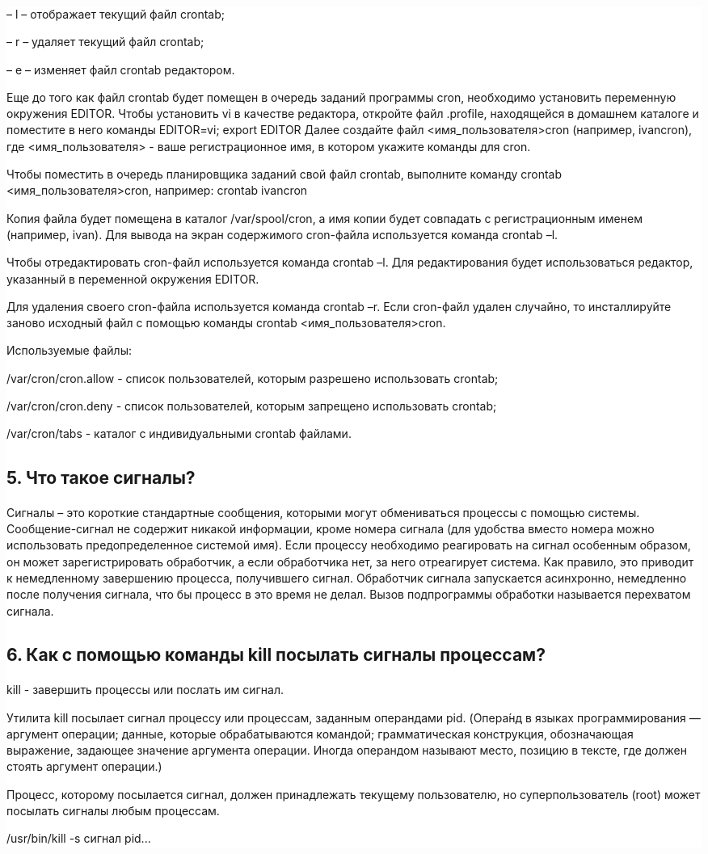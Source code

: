 – l – отображает текущий файл crontab; 

– r – удаляет текущий файл crontab;

– e – изменяет файл crontab редактором. 

Еще до того как файл crontab будет помещен в очередь заданий программы cron, необходимо установить переменную окружения EDITOR. Чтобы установить vi в качестве редактора, откройте файл .profile, находящейся в домашнем каталоге и поместите в него команды EDITOR=vi; export EDITOR
Далее создайте файл <имя_пользователя>cron (например, ivancron), где <имя_пользователя> - ваше регистрационное имя, в котором укажите команды для cron.

Чтобы поместить в очередь планировщика заданий свой файл crontab, выполните команду crontab <имя_пользователя>cron, например: crontab ivancron

Копия файла будет помещена в каталог /var/spool/cron, а имя копии будет совпадать с регистрационным именем (например, ivan). 
Для вывода на экран содержимого cron-файла используется команда crontab –l.

Чтобы отредактировать cron-файл используется команда crontab –l. Для редактирования будет использоваться редактор, указанный в переменной окружения EDITOR. 

Для удаления своего cron-файла используется команда crontab –r. Если cron-файл удален случайно, то инсталлируйте заново исходный файл с помощью команды crontab <имя_пользователя>cron.

Используемые файлы: 

/var/cron/cron.allow - список пользователей, которым разрешено использовать crontab;

/var/cron/cron.deny - список пользователей, которым запрещено использовать crontab;

/var/cron/tabs - каталог с индивидуальными crontab файлами. 

## 5. Что такое сигналы?

Сигналы – это короткие стандартные сообщения, которыми могут обмениваться процессы с помощью системы. Сообщение-сигнал не содержит никакой информации, кроме номера сигнала (для удобства вместо номера можно использовать предопределенное системой имя). Если процессу необходимо реагировать на сигнал особенным образом, он может зарегистрировать обработчик, а если обработчика нет, за него отреагирует система. Как правило, это приводит к немедленному завершению процесса, получившего сигнал. Обработчик сигнала запускается асинхронно, немедленно после получения сигнала, что бы процесс в это время не делал. Вызов подпрограммы обработки называется перехватом сигнала.

## 6. Как с помощью команды kill посылать сигналы процессам? 

kill - завершить процессы или послать им сигнал. 

Утилита kill посылает сигнал процессу или процессам, заданным операндами pid. (Опера́нд в языках программирования ― аргумент операции; данные, которые обрабатываются командой; грамматическая конструкция, обозначающая выражение, задающее значение аргумента операции. Иногда операндом называют место, позицию в тексте, где должен стоять аргумент операции.)

Процесс, которому посылается сигнал, должен принадлежать текущему пользователю, но суперпользователь (root) может посылать сигналы любым процессам.

/usr/bin/kill -s сигнал pid...
